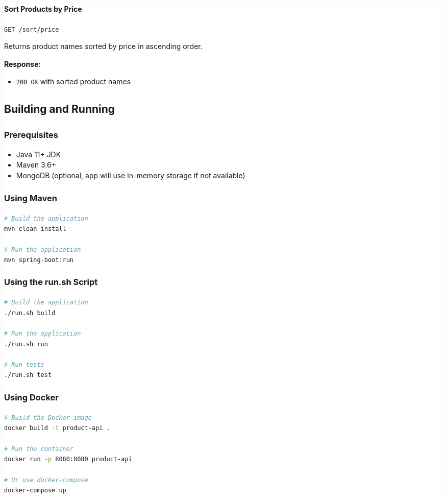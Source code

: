 #### Sort Products by Price

```
GET /sort/price
```

Returns product names sorted by price in ascending order.

**Response:**

- `200 OK` with sorted product names

## Building and Running

### Prerequisites

- Java 11+ JDK
- Maven 3.6+
- MongoDB (optional, app will use in-memory storage if not available)

### Using Maven

```bash
# Build the application
mvn clean install

# Run the application
mvn spring-boot:run
```

### Using the run.sh Script

```bash
# Build the application
./run.sh build

# Run the application
./run.sh run

# Run tests
./run.sh test
```

### Using Docker

```bash
# Build the Docker image
docker build -t product-api .

# Run the container
docker run -p 8080:8080 product-api

# Or use docker-compose
docker-compose up
```
